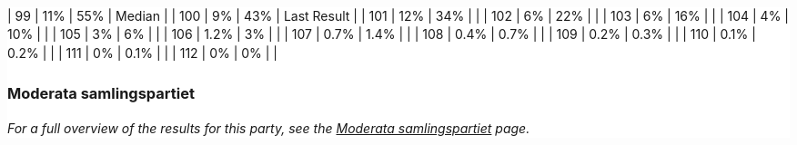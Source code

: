 | 99 | 11% | 55% | Median |
| 100 | 9% | 43% | Last Result |
| 101 | 12% | 34% |  |
| 102 | 6% | 22% |  |
| 103 | 6% | 16% |  |
| 104 | 4% | 10% |  |
| 105 | 3% | 6% |  |
| 106 | 1.2% | 3% |  |
| 107 | 0.7% | 1.4% |  |
| 108 | 0.4% | 0.7% |  |
| 109 | 0.2% | 0.3% |  |
| 110 | 0.1% | 0.2% |  |
| 111 | 0% | 0.1% |  |
| 112 | 0% | 0% |  |

### Moderata samlingspartiet

*For a full overview of the results for this party, see the [Moderata samlingspartiet](party-moderatasamlingspartiet.html) page.*
